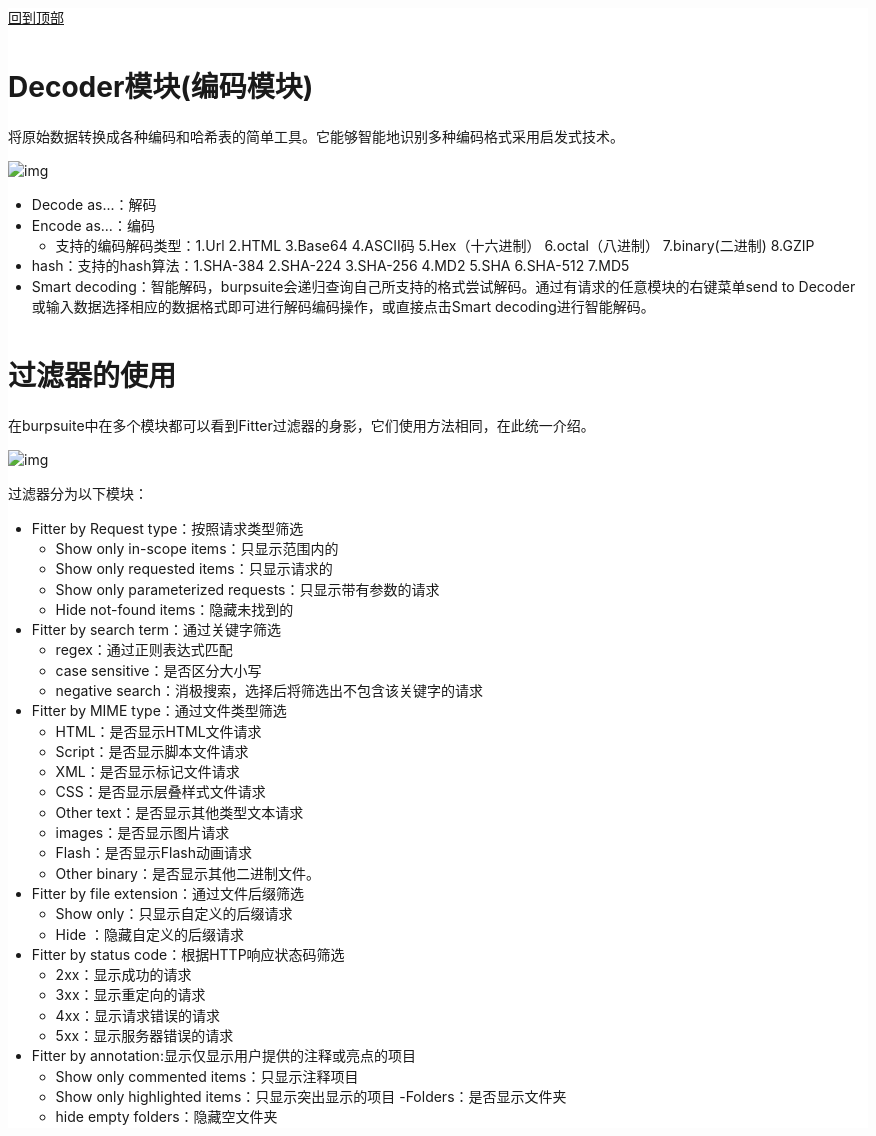 [回到顶部](https://www.cnblogs.com/jsjliyang/p/10853307.html#_labelTop)

# Decoder模块(编码模块)

将原始数据转换成各种编码和哈希表的简单工具。它能够智能地识别多种编码格式采用启发式技术。
 

![img](https://img2018.cnblogs.com/blog/1506992/201905/1506992-20190512192309717-1074301077.png)



- Decode as...：解码
- Encode as...：编码 
  - 支持的编码解码类型：1.Url 2.HTML 3.Base64 4.ASCII码 5.Hex（十六进制） 6.octal（八进制） 7.binary(二进制) 8.GZIP
- hash：支持的hash算法：1.SHA-384 2.SHA-224 3.SHA-256 4.MD2 5.SHA 6.SHA-512 7.MD5
- Smart decoding：智能解码，burpsuite会递归查询自己所支持的格式尝试解码。通过有请求的任意模块的右键菜单send to Decoder或输入数据选择相应的数据格式即可进行解码编码操作，或直接点击Smart decoding进行智能解码。

# 过滤器的使用

在burpsuite中在多个模块都可以看到Fitter过滤器的身影，它们使用方法相同，在此统一介绍。
 

![img](https://img2018.cnblogs.com/blog/1506992/201905/1506992-20190512192317758-1947372654.png)


 过滤器分为以下模块：

- Fitter by Request type：按照请求类型筛选 
  - Show only in-scope items：只显示范围内的
  - Show only requested items：只显示请求的
  - Show only parameterized requests：只显示带有参数的请求
  - Hide not-found items：隐藏未找到的
- Fitter by search term：通过关键字筛选 
  - regex：通过正则表达式匹配
  - case sensitive：是否区分大小写
  - negative search：消极搜索，选择后将筛选出不包含该关键字的请求
- Fitter by MIME type：通过文件类型筛选 
  - HTML：是否显示HTML文件请求
  - Script：是否显示脚本文件请求
  - XML：是否显示标记文件请求
  - CSS：是否显示层叠样式文件请求
  - Other text：是否显示其他类型文本请求
  - images：是否显示图片请求
  - Flash：是否显示Flash动画请求
  - Other binary：是否显示其他二进制文件。
- Fitter by file extension：通过文件后缀筛选 
  - Show only：只显示自定义的后缀请求
  - Hide ：隐藏自定义的后缀请求
- Fitter by status code：根据HTTP响应状态码筛选 
  - 2xx：显示成功的请求
  - 3xx：显示重定向的请求
  - 4xx：显示请求错误的请求
  - 5xx：显示服务器错误的请求
- Fitter by annotation:显示仅显示用户提供的注释或亮点的项目 
  - Show only commented items：只显示注释项目
  - Show only highlighted items：只显示突出显示的项目
     -Folders：是否显示文件夹
  - hide empty folders：隐藏空文件夹
